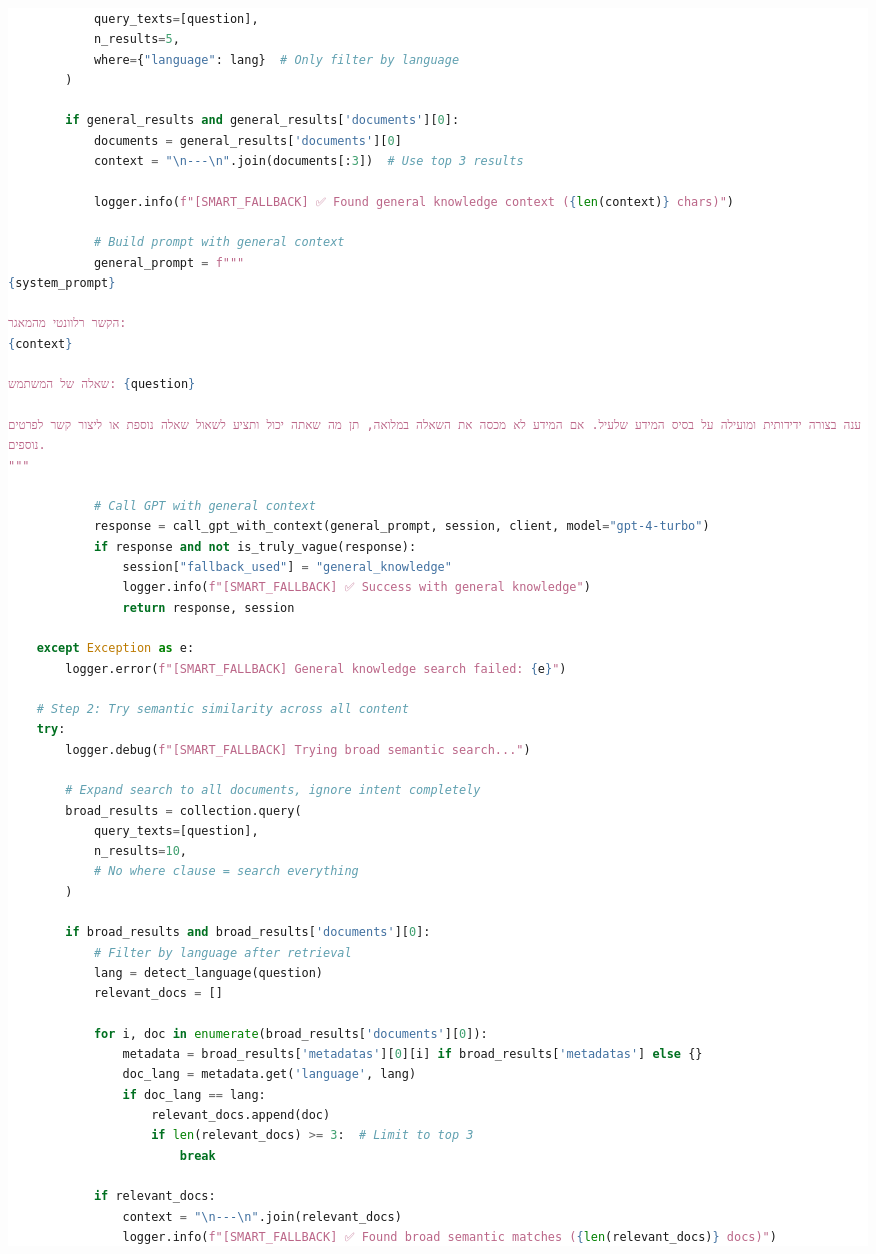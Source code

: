 ```python
            query_texts=[question], 
            n_results=5,
            where={"language": lang}  # Only filter by language
        )
        
        if general_results and general_results['documents'][0]:
            documents = general_results['documents'][0]
            context = "\n---\n".join(documents[:3])  # Use top 3 results
            
            logger.info(f"[SMART_FALLBACK] ✅ Found general knowledge context ({len(context)} chars)")
            
            # Build prompt with general context
            general_prompt = f"""
{system_prompt}

הקשר רלוונטי מהמאגר:
{context}

שאלה של המשתמש: {question}

ענה בצורה ידידותית ומועילה על בסיס המידע שלעיל. אם המידע לא מכסה את השאלה במלואה, תן מה שאתה יכול ותציע לשאול שאלה נוספת או ליצור קשר לפרטים נוספים.
"""
            
            # Call GPT with general context
            response = call_gpt_with_context(general_prompt, session, client, model="gpt-4-turbo")
            if response and not is_truly_vague(response):
                session["fallback_used"] = "general_knowledge"
                logger.info(f"[SMART_FALLBACK] ✅ Success with general knowledge")
                return response, session
    
    except Exception as e:
        logger.error(f"[SMART_FALLBACK] General knowledge search failed: {e}")
    
    # Step 2: Try semantic similarity across all content
    try:
        logger.debug(f"[SMART_FALLBACK] Trying broad semantic search...")
        
        # Expand search to all documents, ignore intent completely
        broad_results = collection.query(
            query_texts=[question], 
            n_results=10,
            # No where clause = search everything
        )
        
        if broad_results and broad_results['documents'][0]:
            # Filter by language after retrieval
            lang = detect_language(question)
            relevant_docs = []
            
            for i, doc in enumerate(broad_results['documents'][0]):
                metadata = broad_results['metadatas'][0][i] if broad_results['metadatas'] else {}
                doc_lang = metadata.get('language', lang)
                if doc_lang == lang:
                    relevant_docs.append(doc)
                    if len(relevant_docs) >= 3:  # Limit to top 3
                        break
            
            if relevant_docs:
                context = "\n---\n".join(relevant_docs)
                logger.info(f"[SMART_FALLBACK] ✅ Found broad semantic matches ({len(relevant_docs)} docs)")
```